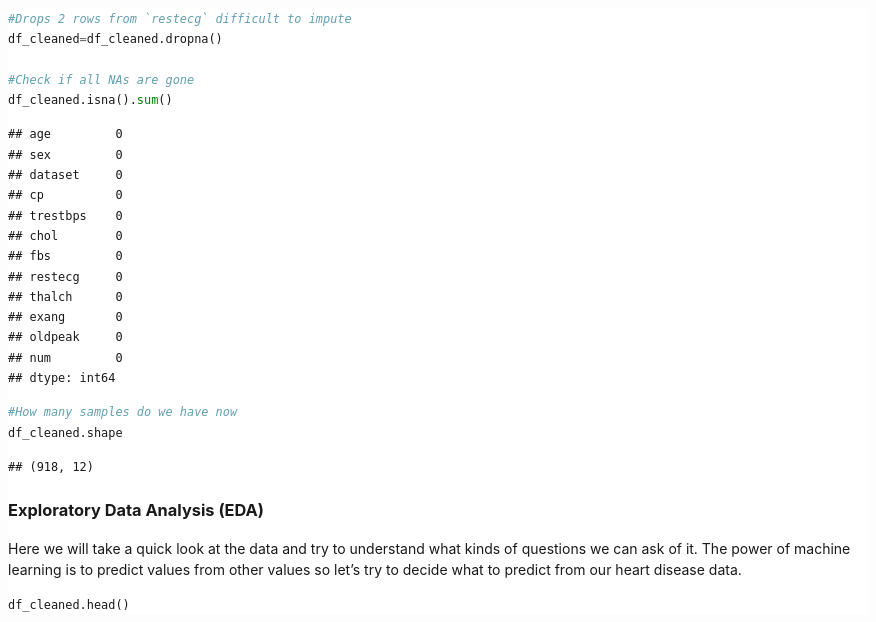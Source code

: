 ``` python
#Drops 2 rows from `restecg` difficult to impute
df_cleaned=df_cleaned.dropna()

#Check if all NAs are gone
df_cleaned.isna().sum()
```

    ## age         0
    ## sex         0
    ## dataset     0
    ## cp          0
    ## trestbps    0
    ## chol        0
    ## fbs         0
    ## restecg     0
    ## thalch      0
    ## exang       0
    ## oldpeak     0
    ## num         0
    ## dtype: int64

``` python
#How many samples do we have now
df_cleaned.shape
```

    ## (918, 12)

### Exploratory Data Analysis (EDA)

Here we will take a quick look at the data and try to understand what
kinds of questions we can ask of it. The power of machine learning is to
predict values from other values so let’s try to decide what to predict
from our heart disease data.

``` python
df_cleaned.head()
```
